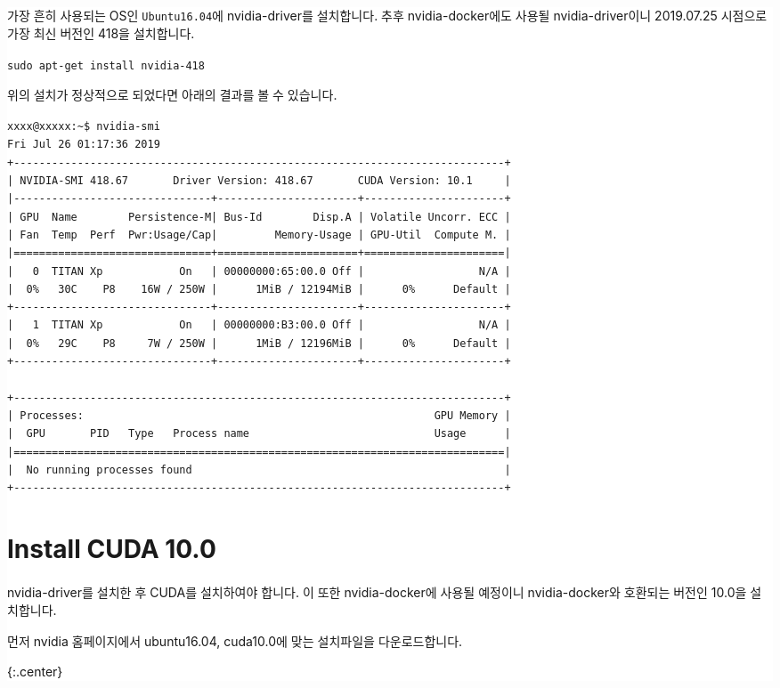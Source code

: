 가장 흔히 사용되는 OS인 `Ubuntu16.04`에 nvidia-driver를 설치합니다. 추후 nvidia-docker에도 사용될 nvidia-driver이니 2019.07.25 시점으로 가장 최신 버전인 418을 설치합니다.

```
sudo apt-get install nvidia-418
```

위의 설치가 정상적으로 되었다면 아래의 결과를 볼 수 있습니다.
```
xxxx@xxxxx:~$ nvidia-smi
Fri Jul 26 01:17:36 2019       
+-----------------------------------------------------------------------------+
| NVIDIA-SMI 418.67       Driver Version: 418.67       CUDA Version: 10.1     |
|-------------------------------+----------------------+----------------------+
| GPU  Name        Persistence-M| Bus-Id        Disp.A | Volatile Uncorr. ECC |
| Fan  Temp  Perf  Pwr:Usage/Cap|         Memory-Usage | GPU-Util  Compute M. |
|===============================+======================+======================|
|   0  TITAN Xp            On   | 00000000:65:00.0 Off |                  N/A |
|  0%   30C    P8    16W / 250W |      1MiB / 12194MiB |      0%      Default |
+-------------------------------+----------------------+----------------------+
|   1  TITAN Xp            On   | 00000000:B3:00.0 Off |                  N/A |
|  0%   29C    P8     7W / 250W |      1MiB / 12196MiB |      0%      Default |
+-------------------------------+----------------------+----------------------+
                                                                               
+-----------------------------------------------------------------------------+
| Processes:                                                       GPU Memory |
|  GPU       PID   Type   Process name                             Usage      |
|=============================================================================|
|  No running processes found                                                 |
+-----------------------------------------------------------------------------+
```

# Install CUDA 10.0

nvidia-driver를 설치한 후 CUDA를 설치하여야 합니다. 이 또한 nvidia-docker에 사용될 예정이니 nvidia-docker와 호환되는 버전인 10.0을 설치합니다.

먼저 nvidia 홈페이지에서 ubuntu16.04, cuda10.0에 맞는 설치파일을 다운로드합니다.

{:.center}